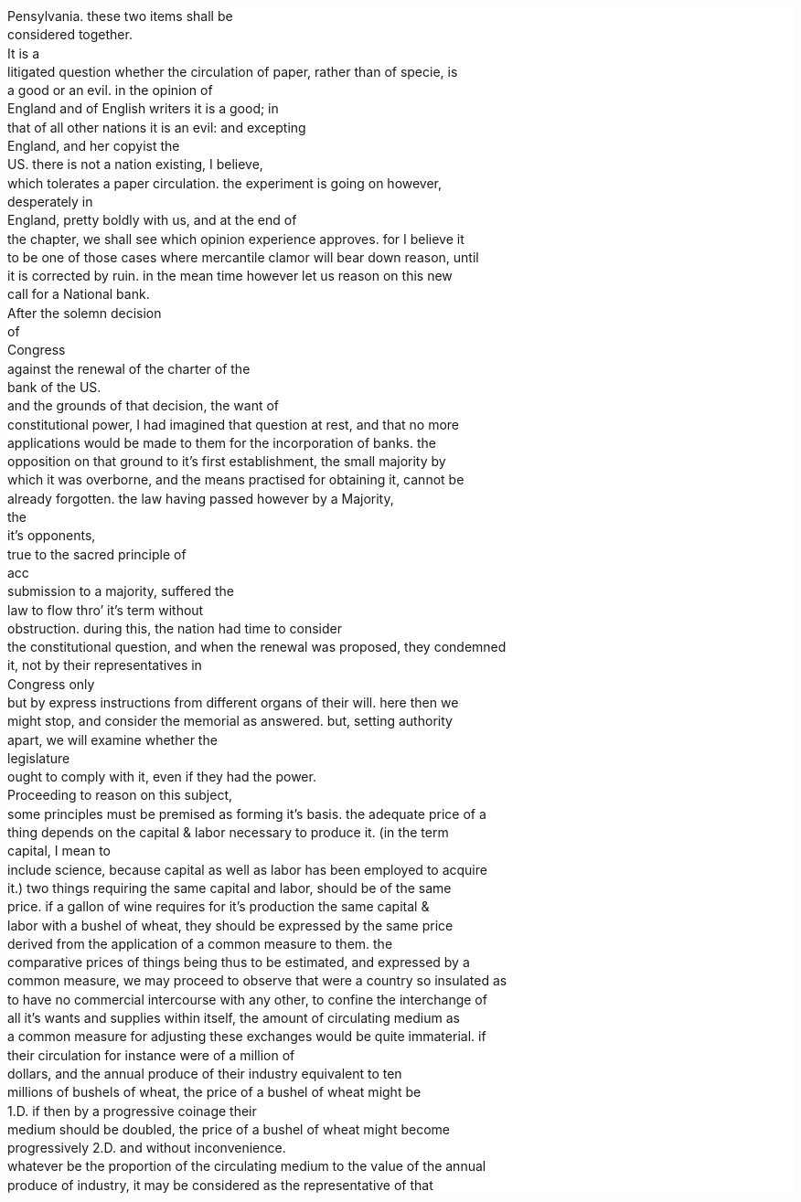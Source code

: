 Pensylvania. these two items shall be  
considered together.  
It is a  
litigated question whether the circulation of paper, rather than of specie, is  
a good or an evil. in the opinion of  
England and of English writers it is a good; in  
that of all other nations it is an evil: and excepting  
England, and her copyist the  
US. there is not a nation existing, I believe,  
which tolerates a paper circulation. the experiment is going on however,  
desperately in  
England, pretty boldly with us, and at the end of  
the chapter, we shall see which opinion experience approves. for I believe it  
to be one of those cases where mercantile clamor will bear down reason, until  
it is corrected by ruin. in the mean time however let us reason on this new  
call for a National bank.  
After the solemn decision  
of  
Congress  
against the renewal of the charter of the  
bank of the US.  
and the grounds of that decision, the want of  
constitutional power, I had imagined that question at rest, and that no more  
applications would be made to them for the incorporation of banks. the  
opposition on that ground to it’s first establishment, the small majority by  
which it was overborne, and the means practised for obtaining it, cannot be  
already forgotten. the law having passed however by a Majority,  
the  
it’s opponents,  
true to the sacred principle of  
acc  
submission to a majority, suffered the  
law to flow thro’ it’s term without  
obstruction. during this, the nation had time to consider  
the constitutional question, and when the renewal was proposed, they condemned  
it, not by their representatives in  
Congress only  
but by express instructions from different organs of their will. here then we  
might stop, and consider the memorial as answered. but, setting authority  
apart, we will examine whether the  
legislature  
ought to comply with it, even if they had the power.  
Proceeding to reason on this subject,  
some principles must be premised as forming it’s basis. the adequate price of a  
thing depends on the capital &amp; labor necessary to produce it. (in the term  
capital, I mean to  
include science, because capital as well as labor has been employed to acquire  
it.) two things requiring the same capital and labor, should be of the same  
price. if a gallon of wine requires for it’s production the same capital &amp;  
labor with a bushel of wheat, they should be expressed by the same price  
derived from the application of a common measure to them. the  
comparative prices of things being thus to be estimated, and expressed by a  
common measure, we may proceed to observe that were a country so insulated as  
to have no commercial intercourse with any other, to confine the interchange of  
all it’s wants and supplies within itself, the amount of circulating medium as  
a common measure for adjusting these exchanges would be quite immaterial. if  
their circulation for instance were of a million of  
dollars, and the annual produce of their industry equivalent to ten  
millions of bushels of wheat, the price of a bushel of wheat might be  
1.D. if then by a progressive coinage their  
medium should be doubled, the price of a bushel of wheat might become  
progressively 2.D. and without inconvenience.  
whatever be the proportion of the circulating medium to the value of the annual  
produce of industry, it may be considered as the representative of that  